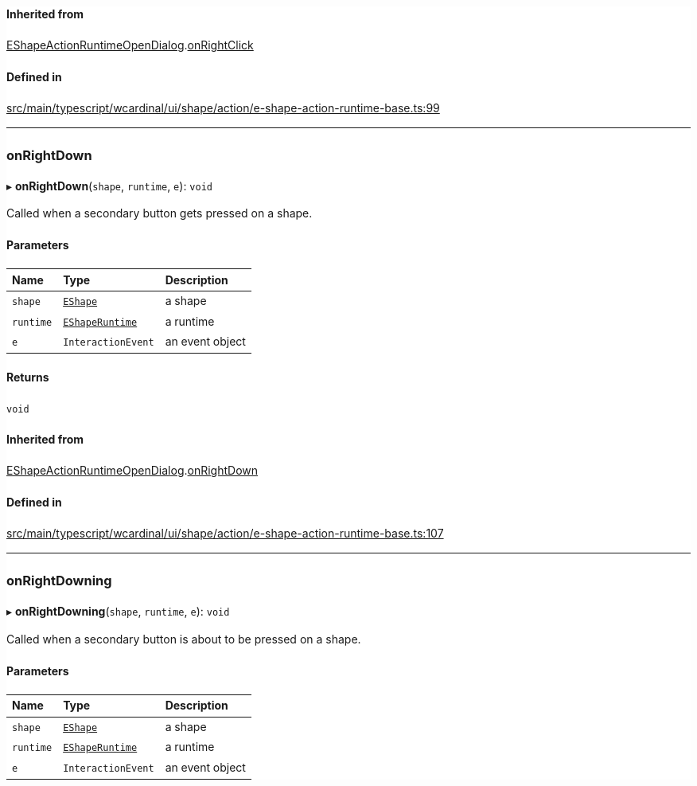 #### Inherited from

[EShapeActionRuntimeOpenDialog](EShapeActionRuntimeOpenDialog.md).[onRightClick](EShapeActionRuntimeOpenDialog.md#onrightclick)

#### Defined in

[src/main/typescript/wcardinal/ui/shape/action/e-shape-action-runtime-base.ts:99](https://github.com/winter-cardinal/winter-cardinal-ui/blob/v0.457.0/src/main/typescript/wcardinal/ui/shape/action/e-shape-action-runtime-base.ts#L99)

___

### onRightDown

▸ **onRightDown**(`shape`, `runtime`, `e`): `void`

Called when a secondary button gets pressed on a shape.

#### Parameters

| Name | Type | Description |
| :------ | :------ | :------ |
| `shape` | [`EShape`](../interfaces/EShape.md) | a shape |
| `runtime` | [`EShapeRuntime`](../interfaces/EShapeRuntime.md) | a runtime |
| `e` | `InteractionEvent` | an event object |

#### Returns

`void`

#### Inherited from

[EShapeActionRuntimeOpenDialog](EShapeActionRuntimeOpenDialog.md).[onRightDown](EShapeActionRuntimeOpenDialog.md#onrightdown)

#### Defined in

[src/main/typescript/wcardinal/ui/shape/action/e-shape-action-runtime-base.ts:107](https://github.com/winter-cardinal/winter-cardinal-ui/blob/v0.457.0/src/main/typescript/wcardinal/ui/shape/action/e-shape-action-runtime-base.ts#L107)

___

### onRightDowning

▸ **onRightDowning**(`shape`, `runtime`, `e`): `void`

Called when a secondary button is about to be pressed on a shape.

#### Parameters

| Name | Type | Description |
| :------ | :------ | :------ |
| `shape` | [`EShape`](../interfaces/EShape.md) | a shape |
| `runtime` | [`EShapeRuntime`](../interfaces/EShapeRuntime.md) | a runtime |
| `e` | `InteractionEvent` | an event object |
